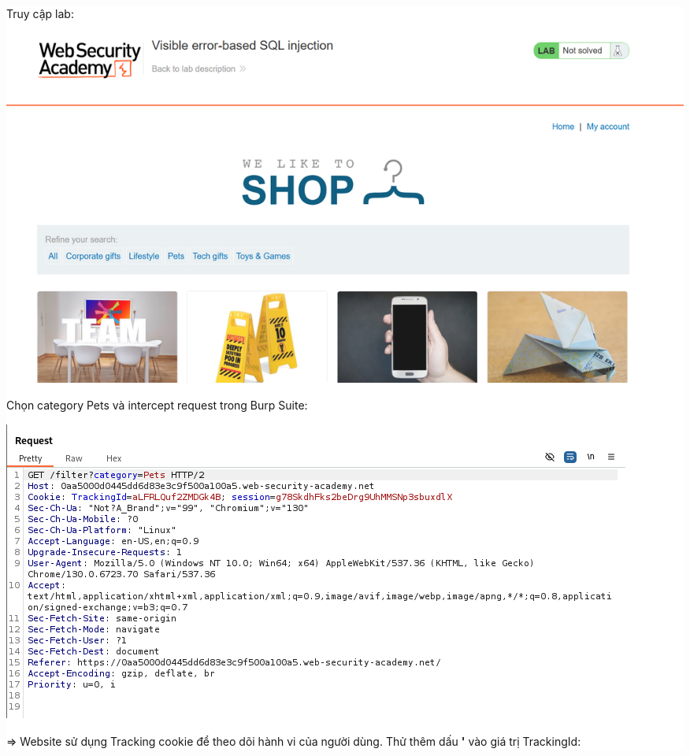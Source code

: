 Truy cập lab:

![img](https://github.com/DucThinh47/PortSwigger/blob/main/SQL-injection/images/image162.png?raw=true)

Chọn category Pets và intercept request trong Burp Suite: 

![img](https://github.com/DucThinh47/PortSwigger/blob/main/SQL-injection/images/image163.png?raw=true)

=> Website sử dụng Tracking cookie để theo dõi hành vi của người dùng. Thử thêm dấu **'** vào giá trị TrackingId: 
